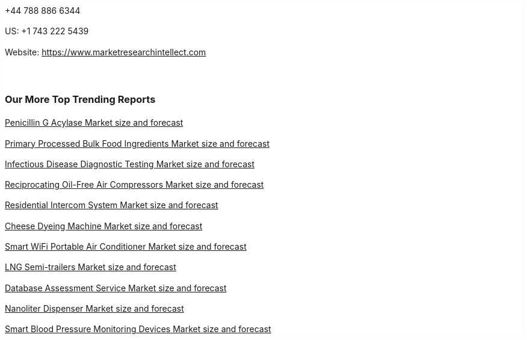 +44 788 886 6344</p><p>US: +1 743 222 5439</p></div><div class="article-main__content" data-test-id="publishing-text-block"><p><span class="">Website:&nbsp;https://www.marketresearchintellect.com</span></p></div></div><div class="article-main__content" data-test-id="publishing-text-block">&nbsp;</div><h3>Our More Top Trending Reports</h3><p><a href="https://www.marketresearchintellect.com/ar/product/penicillin-g-acylase-market/">Penicillin G Acylase  Market size and forecast</a></p><p><a href="https://www.marketresearchintellect.com/pt/product/global-primary-processed-bulk-food-ingredients-market/">Primary Processed Bulk Food Ingredients  Market size and forecast</a></p><p><a href="https://www.marketresearchintellect.com/it/product/global-infectious-disease-diagnostic-testing-market/">Infectious Disease Diagnostic Testing  Market size and forecast</a></p><p><a href="https://www.marketresearchintellect.com/nl/product/reciprocating-oil-free-air-compressors-market/">Reciprocating Oil-Free Air Compressors  Market size and forecast</a></p><p><a href="https://www.marketresearchintellect.com/ko/product/global-residential-intercom-system-market-size-and-forecast/">Residential Intercom System  Market size and forecast</a></p><p><a href="https://www.marketresearchintellect.com/de/product/cheese-dyeing-machine-market/">Cheese Dyeing Machine  Market size and forecast</a></p><p><a href="https://www.marketresearchintellect.com/es/product/smart-wifi-portable-air-conditioner-market/">Smart WiFi Portable Air Conditioner  Market size and forecast</a></p><p><a href="https://www.marketresearchintellect.com/product/global-lng-semi-trailers-market/">LNG Semi-trailers  Market size and forecast</a></p><p><a href="https://www.marketresearchintellect.com/ja/product/database-assessment-service-market/">Database Assessment Service  Market size and forecast</a></p><p><a href="https://www.marketresearchintellect.com/ar/product/nanoliter-dispenser-market/">Nanoliter Dispenser  Market size and forecast</a></p><p><a href="https://www.marketresearchintellect.com/pt/product/smart-blood-pressure-monitoring-devices-market/">Smart Blood Pressure Monitoring Devices  Market size and forecast</a></p>